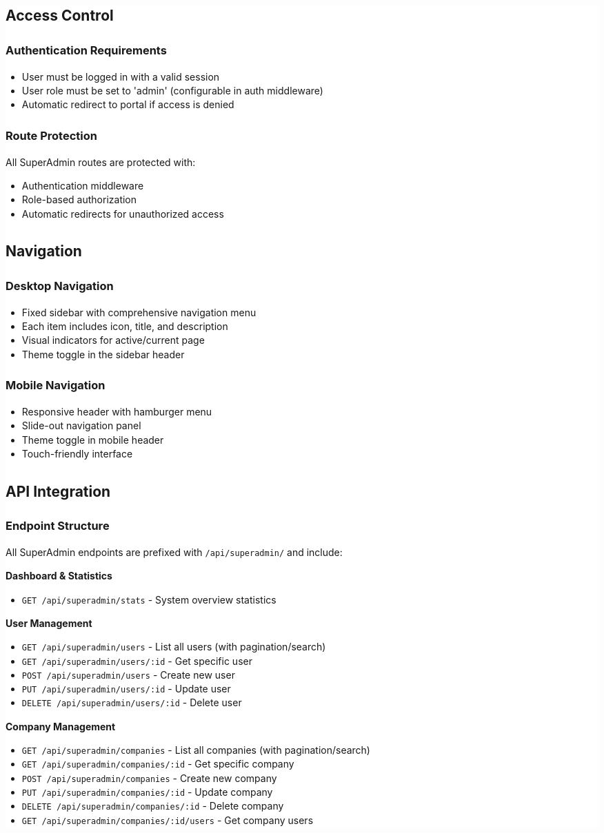 ## Access Control

### Authentication Requirements

- User must be logged in with a valid session
- User role must be set to 'admin' (configurable in auth middleware)
- Automatic redirect to portal if access is denied

### Route Protection

All SuperAdmin routes are protected with:

- Authentication middleware
- Role-based authorization
- Automatic redirects for unauthorized access

## Navigation

### Desktop Navigation

- Fixed sidebar with comprehensive navigation menu
- Each item includes icon, title, and description
- Visual indicators for active/current page
- Theme toggle in the sidebar header

### Mobile Navigation

- Responsive header with hamburger menu
- Slide-out navigation panel
- Theme toggle in mobile header
- Touch-friendly interface

## API Integration

### Endpoint Structure

All SuperAdmin endpoints are prefixed with `/api/superadmin/` and include:

**Dashboard & Statistics**

- `GET /api/superadmin/stats` - System overview statistics

**User Management**

- `GET /api/superadmin/users` - List all users (with pagination/search)
- `GET /api/superadmin/users/:id` - Get specific user
- `POST /api/superadmin/users` - Create new user
- `PUT /api/superadmin/users/:id` - Update user
- `DELETE /api/superadmin/users/:id` - Delete user

**Company Management**

- `GET /api/superadmin/companies` - List all companies (with pagination/search)
- `GET /api/superadmin/companies/:id` - Get specific company
- `POST /api/superadmin/companies` - Create new company
- `PUT /api/superadmin/companies/:id` - Update company
- `DELETE /api/superadmin/companies/:id` - Delete company
- `GET /api/superadmin/companies/:id/users` - Get company users
